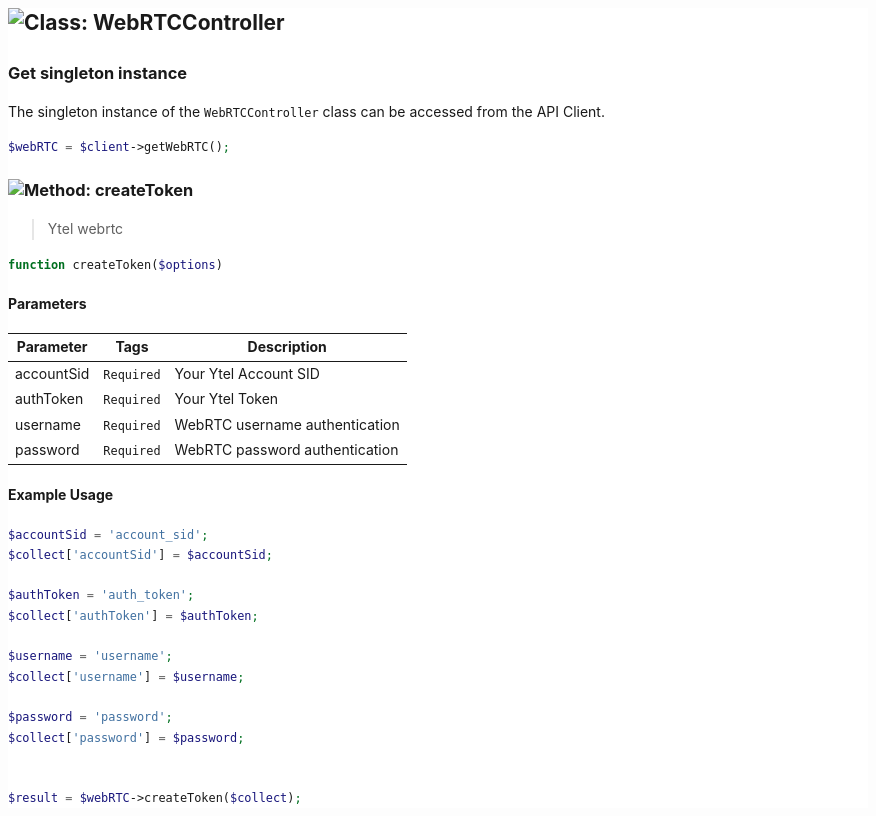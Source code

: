## <a name="web_rtc_controller"></a>![Class: ](https://apidocs.io/img/class.png ".WebRTCController") WebRTCController

### Get singleton instance

The singleton instance of the ``` WebRTCController ``` class can be accessed from the API Client.

```php
$webRTC = $client->getWebRTC();
```

### <a name="create_token"></a>![Method: ](https://apidocs.io/img/method.png ".WebRTCController.createToken") createToken

> Ytel webrtc


```php
function createToken($options)
```

#### Parameters

| Parameter | Tags | Description |
|-----------|------|-------------|
| accountSid |  ``` Required ```  | Your Ytel Account SID |
| authToken |  ``` Required ```  | Your Ytel Token |
| username |  ``` Required ```  | WebRTC username authentication |
| password |  ``` Required ```  | WebRTC password authentication |



#### Example Usage

```php
$accountSid = 'account_sid';
$collect['accountSid'] = $accountSid;

$authToken = 'auth_token';
$collect['authToken'] = $authToken;

$username = 'username';
$collect['username'] = $username;

$password = 'password';
$collect['password'] = $password;


$result = $webRTC->createToken($collect);

```
